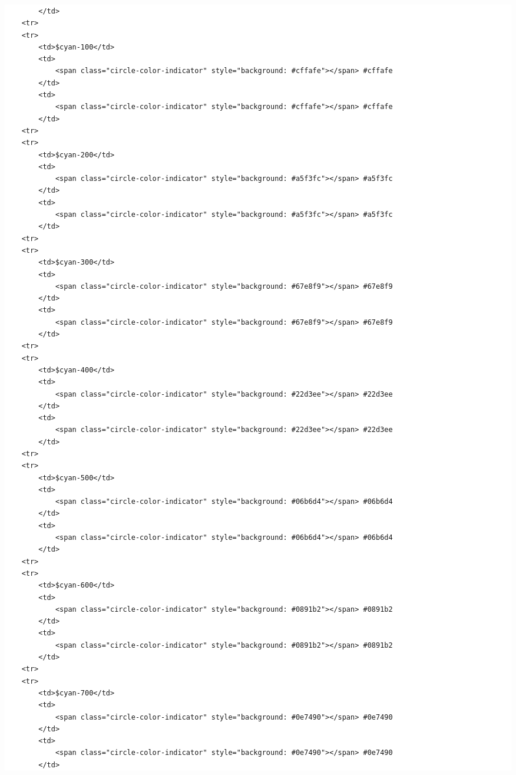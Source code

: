             </td>
        <tr>
        <tr>
            <td>$cyan-100</td>
            <td>
                <span class="circle-color-indicator" style="background: #cffafe"></span> #cffafe
            </td>
            <td>
                <span class="circle-color-indicator" style="background: #cffafe"></span> #cffafe
            </td>
        <tr>
        <tr>
            <td>$cyan-200</td>
            <td>
                <span class="circle-color-indicator" style="background: #a5f3fc"></span> #a5f3fc
            </td>
            <td>
                <span class="circle-color-indicator" style="background: #a5f3fc"></span> #a5f3fc
            </td>
        <tr>
        <tr>
            <td>$cyan-300</td>
            <td>
                <span class="circle-color-indicator" style="background: #67e8f9"></span> #67e8f9
            </td>
            <td>
                <span class="circle-color-indicator" style="background: #67e8f9"></span> #67e8f9
            </td>
        <tr>
        <tr>
            <td>$cyan-400</td>
            <td>
                <span class="circle-color-indicator" style="background: #22d3ee"></span> #22d3ee
            </td>
            <td>
                <span class="circle-color-indicator" style="background: #22d3ee"></span> #22d3ee
            </td>
        <tr>
        <tr>
            <td>$cyan-500</td>
            <td>
                <span class="circle-color-indicator" style="background: #06b6d4"></span> #06b6d4
            </td>
            <td>
                <span class="circle-color-indicator" style="background: #06b6d4"></span> #06b6d4
            </td>
        <tr>
        <tr>
            <td>$cyan-600</td>
            <td>
                <span class="circle-color-indicator" style="background: #0891b2"></span> #0891b2
            </td>
            <td>
                <span class="circle-color-indicator" style="background: #0891b2"></span> #0891b2
            </td>
        <tr>
        <tr>
            <td>$cyan-700</td>
            <td>
                <span class="circle-color-indicator" style="background: #0e7490"></span> #0e7490
            </td>
            <td>
                <span class="circle-color-indicator" style="background: #0e7490"></span> #0e7490
            </td>